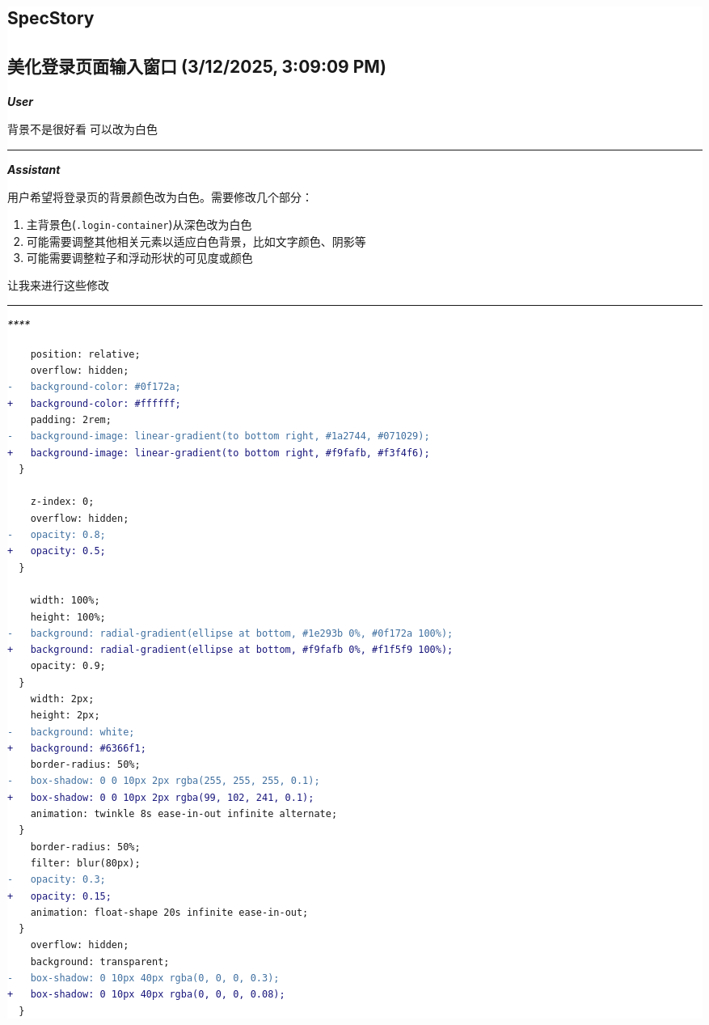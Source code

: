 ## SpecStory

## 美化登录页面输入窗口 (3/12/2025, 3:09:09 PM)

_**User**_

背景不是很好看 可以改为白色

---

_**Assistant**_

<think>用户希望将登录页的背景颜色改为白色。需要修改几个部分：

1. 主背景色(`.login-container`)从深色改为白色
2. 可能需要调整其他相关元素以适应白色背景，比如文字颜色、阴影等
3. 可能需要调整粒子和浮动形状的可见度或颜色

让我来进行这些修改</think>

---

_****_

```diff
    position: relative;
    overflow: hidden;
-   background-color: #0f172a;
+   background-color: #ffffff;
    padding: 2rem;
-   background-image: linear-gradient(to bottom right, #1a2744, #071029);
+   background-image: linear-gradient(to bottom right, #f9fafb, #f3f4f6);
  }
  
    z-index: 0;
    overflow: hidden;
-   opacity: 0.8;
+   opacity: 0.5;
  }
  
    width: 100%;
    height: 100%;
-   background: radial-gradient(ellipse at bottom, #1e293b 0%, #0f172a 100%);
+   background: radial-gradient(ellipse at bottom, #f9fafb 0%, #f1f5f9 100%);
    opacity: 0.9;
  }
    width: 2px;
    height: 2px;
-   background: white;
+   background: #6366f1;
    border-radius: 50%;
-   box-shadow: 0 0 10px 2px rgba(255, 255, 255, 0.1);
+   box-shadow: 0 0 10px 2px rgba(99, 102, 241, 0.1);
    animation: twinkle 8s ease-in-out infinite alternate;
  }
    border-radius: 50%;
    filter: blur(80px);
-   opacity: 0.3;
+   opacity: 0.15;
    animation: float-shape 20s infinite ease-in-out;
  }
    overflow: hidden;
    background: transparent;
-   box-shadow: 0 10px 40px rgba(0, 0, 0, 0.3);
+   box-shadow: 0 10px 40px rgba(0, 0, 0, 0.08);
  }
```